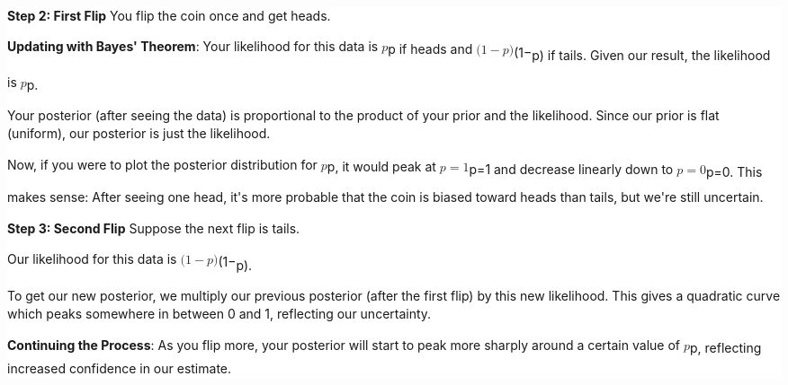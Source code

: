 **Step 2: First Flip**
You flip the coin once and get heads.

**Updating with Bayes' Theorem**:
Your likelihood for this data is <math xmlns="http://www.w3.org/1998/Math/MathML"><semantics><mrow><mi>p</mi></mrow><annotation encoding="application/x-tex">p</annotation></semantics></math><span class="katex-html" aria-hidden="true"><span class="strut" style="height: 0.625em; vertical-align: -0.1944em;">p if heads and <math xmlns="http://www.w3.org/1998/Math/MathML"><semantics><mrow><mo stretchy="false">(</mo><mn>1</mn><mo>−</mo><mi>p</mi><mo stretchy="false">)</mo></mrow><annotation encoding="application/x-tex">(1-p)</annotation></semantics></math><span class="katex-html" aria-hidden="true"><span class="strut" style="height: 1em; vertical-align: -0.25em;">(1<span class="mspace" style="margin-right: 0.2222em;">−<span class="mspace" style="margin-right: 0.2222em;"><span class="strut" style="height: 1em; vertical-align: -0.25em;">p) if tails. Given our result, the likelihood is <math xmlns="http://www.w3.org/1998/Math/MathML"><semantics><mrow><mi>p</mi></mrow><annotation encoding="application/x-tex">p</annotation></semantics></math><span class="katex-html" aria-hidden="true"><span class="strut" style="height: 0.625em; vertical-align: -0.1944em;">p.

Your posterior (after seeing the data) is proportional to the product of your prior and the likelihood. Since our prior is flat (uniform), our posterior is just the likelihood.

Now, if you were to plot the posterior distribution for <math xmlns="http://www.w3.org/1998/Math/MathML"><semantics><mrow><mi>p</mi></mrow><annotation encoding="application/x-tex">p</annotation></semantics></math><span class="katex-html" aria-hidden="true"><span class="strut" style="height: 0.625em; vertical-align: -0.1944em;">p, it would peak at <math xmlns="http://www.w3.org/1998/Math/MathML"><semantics><mrow><mi>p</mi><mo>=</mo><mn>1</mn></mrow><annotation encoding="application/x-tex">p=1</annotation></semantics></math><span class="katex-html" aria-hidden="true"><span class="strut" style="height: 0.625em; vertical-align: -0.1944em;">p<span class="mspace" style="margin-right: 0.2778em;">=<span class="mspace" style="margin-right: 0.2778em;"><span class="strut" style="height: 0.6444em;">1 and decrease linearly down to <math xmlns="http://www.w3.org/1998/Math/MathML"><semantics><mrow><mi>p</mi><mo>=</mo><mn>0</mn></mrow><annotation encoding="application/x-tex">p=0</annotation></semantics></math><span class="katex-html" aria-hidden="true"><span class="strut" style="height: 0.625em; vertical-align: -0.1944em;">p<span class="mspace" style="margin-right: 0.2778em;">=<span class="mspace" style="margin-right: 0.2778em;"><span class="strut" style="height: 0.6444em;">0. This makes sense: After seeing one head, it's more probable that the coin is biased toward heads than tails, but we're still uncertain.

**Step 3: Second Flip**
Suppose the next flip is tails.

Our likelihood for this data is <math xmlns="http://www.w3.org/1998/Math/MathML"><semantics><mrow><mo stretchy="false">(</mo><mn>1</mn><mo>−</mo><mi>p</mi><mo stretchy="false">)</mo></mrow><annotation encoding="application/x-tex">(1-p)</annotation></semantics></math><span class="katex-html" aria-hidden="true"><span class="strut" style="height: 1em; vertical-align: -0.25em;">(1<span class="mspace" style="margin-right: 0.2222em;">−<span class="mspace" style="margin-right: 0.2222em;"><span class="strut" style="height: 1em; vertical-align: -0.25em;">p).

To get our new posterior, we multiply our previous posterior (after the first flip) by this new likelihood. This gives a quadratic curve which peaks somewhere in between 0 and 1, reflecting our uncertainty.

**Continuing the Process**:
As you flip more, your posterior will start to peak more sharply around a certain value of <math xmlns="http://www.w3.org/1998/Math/MathML"><semantics><mrow><mi>p</mi></mrow><annotation encoding="application/x-tex">p</annotation></semantics></math><span class="katex-html" aria-hidden="true"><span class="strut" style="height: 0.625em; vertical-align: -0.1944em;">p, reflecting increased confidence in our estimate.
